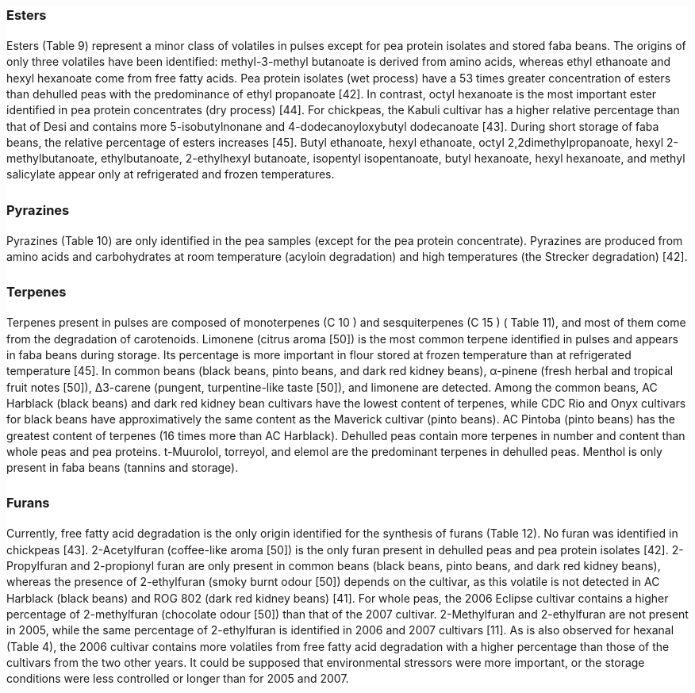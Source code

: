 
### Esters

Esters (Table 9) represent a minor class of volatiles in pulses except for pea protein isolates and stored faba beans. The origins of only three volatiles have been identified: methyl-3-methyl butanoate is derived from amino acids, whereas ethyl ethanoate and hexyl hexanoate come from free fatty acids. Pea protein isolates (wet process) have a 53 times greater concentration of esters than dehulled peas with the predominance of ethyl propanoate [42]. In contrast, octyl hexanoate is the most important ester identified in pea protein concentrates (dry process) [44]. For chickpeas, the Kabuli cultivar has a higher relative percentage than that of Desi and contains more 5-isobutylnonane and 4-dodecanoyloxybutyl dodecanoate [43]. During short storage of faba beans, the relative percentage of esters increases [45]. Butyl ethanoate, hexyl ethanoate, octyl 2,2dimethylpropanoate, hexyl 2-methylbutanoate, ethylbutanoate, 2-ethylhexyl butanoate, isopentyl isopentanoate, butyl hexanoate, hexyl hexanoate, and methyl salicylate appear only at refrigerated and frozen temperatures.


### Pyrazines

Pyrazines (Table 10) are only identified in the pea samples (except for the pea protein concentrate). Pyrazines are produced from amino acids and carbohydrates at room temperature (acyloin degradation) and high temperatures (the Strecker degradation) [42].


### Terpenes

Terpenes present in pulses are composed of monoterpenes (C 10 ) and sesquiterpenes (C 15 ) ( Table 11), and most of them come from the degradation of carotenoids. Limonene (citrus aroma [50]) is the most common terpene identified in pulses and appears in faba beans during storage. Its percentage is more important in flour stored at frozen temperature than at refrigerated temperature [45]. In common beans (black beans, pinto beans, and dark red kidney beans), α-pinene (fresh herbal and tropical fruit notes [50]), ∆3-carene (pungent, turpentine-like taste [50]), and limonene are detected. Among the common beans, AC Harblack (black beans) and dark red kidney bean cultivars have the lowest content of terpenes, while CDC Rio and Onyx cultivars for black beans have approximatively the same content as the Maverick cultivar (pinto beans). AC Pintoba (pinto beans) has the greatest content of terpenes (16 times more than AC Harblack). Dehulled peas contain more terpenes in number and content than whole peas and pea proteins. t-Muurolol, torreyol, and elemol are the predominant terpenes in dehulled peas. Menthol is only present in faba beans (tannins and storage).


### Furans

Currently, free fatty acid degradation is the only origin identified for the synthesis of furans (Table 12). No furan was identified in chickpeas [43]. 2-Acetylfuran (coffee-like aroma [50]) is the only furan present in dehulled peas and pea protein isolates [42]. 2-Propylfuran and 2-propionyl furan are only present in common beans (black beans, pinto beans, and dark red kidney beans), whereas the presence of 2-ethylfuran (smoky burnt odour [50]) depends on the cultivar, as this volatile is not detected in AC Harblack (black beans) and ROG 802 (dark red kidney beans) [41]. For whole peas, the 2006 Eclipse cultivar contains a higher percentage of 2-methylfuran (chocolate odour [50]) than that of the 2007 cultivar. 2-Methylfuran and 2-ethylfuran are not present in 2005, while the same percentage of 2-ethylfuran is identified in 2006 and 2007 cultivars [11]. As is also observed for hexanal (Table 4), the 2006 cultivar contains more volatiles from free fatty acid degradation with a higher percentage than those of the cultivars from the two other years. It could be supposed that environmental stressors were more important, or the storage conditions were less controlled or longer than for 2005 and 2007.

